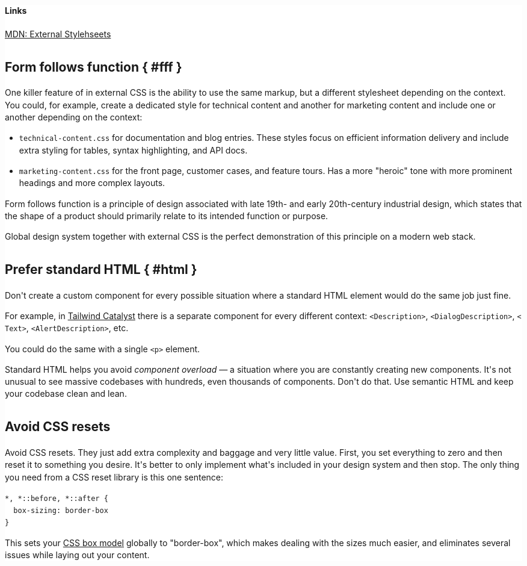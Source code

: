 
#### Links
[MDN: External Stylehseets](//developer.mozilla.org/en-US/docs/Learn/CSS/First_steps/How_CSS_is_structured#external_stylesheet)


## Form follows function { #fff }
One killer feature of in external CSS is the ability to use the same markup, but a different stylesheet depending on the context. You could, for example, create a dedicated style for technical content and another for marketing content and include one or another depending on the context:


- `technical-content.css` for documentation and blog entries. These styles focus on efficient information delivery and include extra styling for tables, syntax highlighting, and API docs.

- `marketing-content.css` for the front page, customer cases, and feature tours. Has a more "heroic" tone with more prominent headings and more complex layouts.

Form follows function is a principle of design associated with late 19th- and early 20th-century industrial design, which states that the shape of a product should primarily relate to its intended function or purpose.

Global design system together with external CSS is the perfect demonstration of this principle on a modern web stack.




## Prefer standard HTML { #html }
Don't create a custom component for every possible situation where a standard HTML element would do the same job just fine.

For example, in [Tailwind Catalyst](//catalyst.tailwindui.com/docs) there is a separate component for every different context: `<Description>`, `<DialogDescription>`, `<Text>`, `<AlertDescription>`, etc.

You could do the same with a single `<p>` element.

Standard HTML helps you avoid *component overload* — a situation where you are constantly creating new components. It's not unusual to see massive codebases with hundreds, even thousands of components. Don't do that. Use semantic HTML and keep your codebase clean and lean.



## Avoid CSS resets
Avoid CSS resets. They just add extra complexity and baggage and very little value. First, you set everything to zero and then reset it to something you desire. It's better to only implement what's included in your design system and then stop. The only thing you need from a CSS reset library is this one sentence:

```
*, *::before, *::after {
  box-sizing: border-box
}
```

This sets your [CSS box model](//developer.mozilla.org/en-US/docs/Web/CSS/box-sizing) globally to "border-box", which makes dealing with the sizes much easier, and eliminates several issues while laying out your content.
